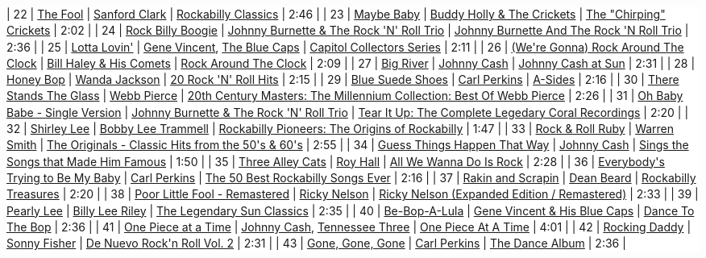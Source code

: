 | 22 | [The Fool](https://open.spotify.com/track/4DGWTmh53h5Qm68FboVSMF) | [Sanford Clark](https://open.spotify.com/artist/3REqunOj76TSpw9f6eKON2) | [Rockabilly Classics](https://open.spotify.com/album/57iN9SJYBZ7CkbVYATSDLG) | 2:46 |
| 23 | [Maybe Baby](https://open.spotify.com/track/20UjAGdEjVb8DniNXvqHJy) | [Buddy Holly & The Crickets](https://open.spotify.com/artist/15jBNfRUPUgdZOTSaNoF5l) | [The "Chirping" Crickets](https://open.spotify.com/album/1KfXNUbZrdwHMtkAGNBLBq) | 2:02 |
| 24 | [Rock Billy Boogie](https://open.spotify.com/track/4NazHwfKb4e9WSkFM2OC52) | [Johnny Burnette & The Rock 'N' Roll Trio](https://open.spotify.com/artist/1neKWNZP74NEuvHZmvMS58) | [Johnny Burnette And The Rock 'N Roll Trio](https://open.spotify.com/album/0WDDlUimET7qIVjs0Sm3mM) | 2:36 |
| 25 | [Lotta Lovin'](https://open.spotify.com/track/0ijKW319aVwVVDmFGU4rGC) | [Gene Vincent](https://open.spotify.com/artist/5VAHm7V5mnsxvQrWw3KHmx), [The Blue Caps](https://open.spotify.com/artist/5EmQT0A3VxQU0EiX0qhrCo) | [Capitol Collectors Series](https://open.spotify.com/album/72cDPStUoZJZxUbQ67cgO6) | 2:11 |
| 26 | [\(We're Gonna\) Rock Around The Clock](https://open.spotify.com/track/1uRKT2LRANv4baowBWHfDS) | [Bill Haley & His Comets](https://open.spotify.com/artist/3MFp4cYuYtTZe3d3xkLLbr) | [Rock Around The Clock](https://open.spotify.com/album/2vB7uVHcRU4dmHeFQCTkSK) | 2:09 |
| 27 | [Big River](https://open.spotify.com/track/6tSlcd8gcp3XGstYNhL3It) | [Johnny Cash](https://open.spotify.com/artist/6kACVPfCOnqzgfEF5ryl0x) | [Johnny Cash at Sun](https://open.spotify.com/album/2Uu2hccRmXc9NyUNzwRpXT) | 2:31 |
| 28 | [Honey Bop](https://open.spotify.com/track/2Wsm0caLiFxjqm8QNp8R8q) | [Wanda Jackson](https://open.spotify.com/artist/5ZKMPRDHc7qElVJFh3uRqB) | [20 Rock 'N' Roll Hits](https://open.spotify.com/album/12uadrsBO9OStSXlXLV6cW) | 2:15 |
| 29 | [Blue Suede Shoes](https://open.spotify.com/track/6YMYrOPAIKah6RHOkPP0oS) | [Carl Perkins](https://open.spotify.com/artist/5hIClg6noTaCzMu2s5wp4f) | [A\-Sides](https://open.spotify.com/album/6dknVJxHPNrsFkbQRU980y) | 2:16 |
| 30 | [There Stands The Glass](https://open.spotify.com/track/0VxX3RBKO46Ky6XgvN0bME) | [Webb Pierce](https://open.spotify.com/artist/1ARZrF9nU4zgdDHuBIfqMq) | [20th Century Masters: The Millennium Collection: Best Of Webb Pierce](https://open.spotify.com/album/6LlsOhQeU1WQQbGaaFANSy) | 2:26 |
| 31 | [Oh Baby Babe \- Single Version](https://open.spotify.com/track/1lhSVCcPspFV7XAdvWSazI) | [Johnny Burnette & The Rock 'N' Roll Trio](https://open.spotify.com/artist/1neKWNZP74NEuvHZmvMS58) | [Tear It Up: The Complete Legedary Coral Recordings](https://open.spotify.com/album/5EEZg4wJpSRVqRi1nxwKL6) | 2:20 |
| 32 | [Shirley Lee](https://open.spotify.com/track/22J2v0T6yxFbpM5HMAmToY) | [Bobby Lee Trammell](https://open.spotify.com/artist/0TJ6UwA2LLLk3u9WjPFYLW) | [Rockabilly Pioneers: The Origins of Rockabilly](https://open.spotify.com/album/3LFHxKzfoMceMqhIKRQ2LU) | 1:47 |
| 33 | [Rock & Roll Ruby](https://open.spotify.com/track/6xaCoxc3yqOEwqrHW7A3qT) | [Warren Smith](https://open.spotify.com/artist/3EPmCVUm7QNc1fSrLsXGq5) | [The Originals \- Classic Hits from the 50's & 60's](https://open.spotify.com/album/05wRON6KWMYqj8Mu2hcsFb) | 2:55 |
| 34 | [Guess Things Happen That Way](https://open.spotify.com/track/3ty6IIfuP0fXZ1XZDqQXmf) | [Johnny Cash](https://open.spotify.com/artist/6kACVPfCOnqzgfEF5ryl0x) | [Sings the Songs that Made Him Famous](https://open.spotify.com/album/2nQNyHqWILAkDe4OhyWonE) | 1:50 |
| 35 | [Three Alley Cats](https://open.spotify.com/track/07LxAEsqCqaTUfsqqD0Vzx) | [Roy Hall](https://open.spotify.com/artist/2v9Vcnfs4nMntDbovgRrlO) | [All We Wanna Do Is Rock](https://open.spotify.com/album/1NBf7LY3ClyC7F4rww7KzA) | 2:28 |
| 36 | [Everybody's Trying to Be My Baby](https://open.spotify.com/track/7paBky0IsaTbTZYVgl1hKd) | [Carl Perkins](https://open.spotify.com/artist/5hIClg6noTaCzMu2s5wp4f) | [The 50 Best Rockabilly Songs Ever](https://open.spotify.com/album/0Nb8B0PNy4XnoZAPw2cSOU) | 2:16 |
| 37 | [Rakin and Scrapin](https://open.spotify.com/track/3U8Nh3jit6HA94UcVdc5zS) | [Dean Beard](https://open.spotify.com/artist/4dzwpcq6tAVSgWZaGchyN5) | [Rockabilly Treasures](https://open.spotify.com/album/0pHKNl3zeoigkdKd5Q5bCj) | 2:20 |
| 38 | [Poor Little Fool \- Remastered](https://open.spotify.com/track/5ayybTSXNwcarDtxQKqvWX) | [Ricky Nelson](https://open.spotify.com/artist/73sSFVlM6pkweLXE8qw1OS) | [Ricky Nelson \(Expanded Edition / Remastered\)](https://open.spotify.com/album/08TlIPCh7esOAnqBvlmkEt) | 2:33 |
| 39 | [Pearly Lee](https://open.spotify.com/track/2A6a9rKh4NYl9XJ8WckLLQ) | [Billy Lee Riley](https://open.spotify.com/artist/0a85EJEd3a9RGM9ops09rZ) | [The Legendary Sun Classics](https://open.spotify.com/album/5ZJAalZb1jBBWKdD7CbIji) | 2:35 |
| 40 | [Be\-Bop\-A\-Lula](https://open.spotify.com/track/0HUp7ipIDJvITTqizN6cxJ) | [Gene Vincent & His Blue Caps](https://open.spotify.com/artist/7lKaTIgVek1R2lqpCulQmq) | [Dance To The Bop](https://open.spotify.com/album/3oavZnlCWGZJyXj8fuLVlR) | 2:36 |
| 41 | [One Piece at a Time](https://open.spotify.com/track/1sueD22EyCamMjdQu9Kuo3) | [Johnny Cash](https://open.spotify.com/artist/6kACVPfCOnqzgfEF5ryl0x), [Tennessee Three](https://open.spotify.com/artist/4yEQYaY1583BU8xppIffdp) | [One Piece At A Time](https://open.spotify.com/album/3cvJNkbrztr55SR4hhAw67) | 4:01 |
| 42 | [Rocking Daddy](https://open.spotify.com/track/3C0ZwmtVVWu4Kr3jZQUyrr) | [Sonny Fisher](https://open.spotify.com/artist/610dsr0Z6BvX7oDf6S98vZ) | [De Nuevo Rock'n Roll Vol\. 2](https://open.spotify.com/album/05BBkukZpVtCYYv4oHVObJ) | 2:31 |
| 43 | [Gone, Gone, Gone](https://open.spotify.com/track/6gGHVjv1j5fdyRwsajvDpG) | [Carl Perkins](https://open.spotify.com/artist/5hIClg6noTaCzMu2s5wp4f) | [The Dance Album](https://open.spotify.com/album/6tmyqBnmU3ifbcDw5rZHfc) | 2:36 |